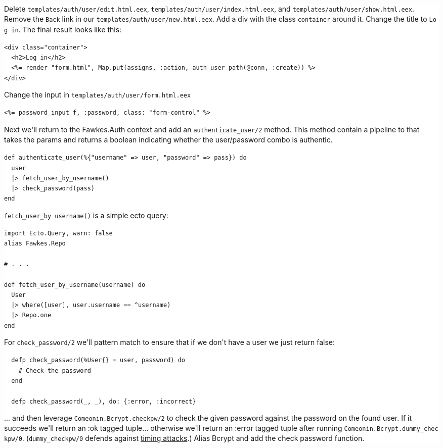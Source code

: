 Delete `templates/auth/user/edit.html.eex`, `templates/auth/user/index.html.eex`, and `templates/auth/user/show.html.eex`. Remove the `Back` link in our `templates/auth/user/new.html.eex`. Add a div with the class `container` around it. Change the title to `Log in`. The final result looks like this:

```
<div class="container">
  <h2>Log in</h2>
  <%= render "form.html", Map.put(assigns, :action, auth_user_path(@conn, :create)) %>
</div>

```

Change the input in `templates/auth/user/form.html.eex`

```
<%= password_input f, :password, class: "form-control" %>
```

Next we'll return to the Fawkes.Auth context and add an `authenticate_user/2` method.  This method contain a pipeline to that takes the params and returns a boolean indicating whether the user/password combo is authentic.

```
def authenticate_user(%{"username" => user, "password" => pass}) do
  user
  |> fetch_user_by_username()
  |> check_password(pass)
end
```

`fetch_user_by username()` is a simple ecto query:

```
import Ecto.Query, warn: false
alias Fawkes.Repo

# . . .

def fetch_user_by_username(username) do
  User
  |> where([user], user.username == ^username)
  |> Repo.one
end
```

For `check_password/2` we'll pattern match to ensure that if we don't have a user we just return false:

```
  defp check_password(%User{} = user, password) do
    # Check the password
  end

  defp check_password(_, _), do: {:error, :incorrect}
```

... and then leverage `Comeonin.Bcrypt.checkpw/2` to check the given password against the password on the found user.  If it succeeds we'll return an :ok tagged tuple... otherwise we'll return an :error tagged tuple after running `Comeonin.Bcrypt.dummy_checkpw/0`.  (`dummy_checkpw/0` defends against [timing attacks](https://en.wikipedia.org/wiki/Timing_attack).) Alias Bcrypt and add the check password function.
